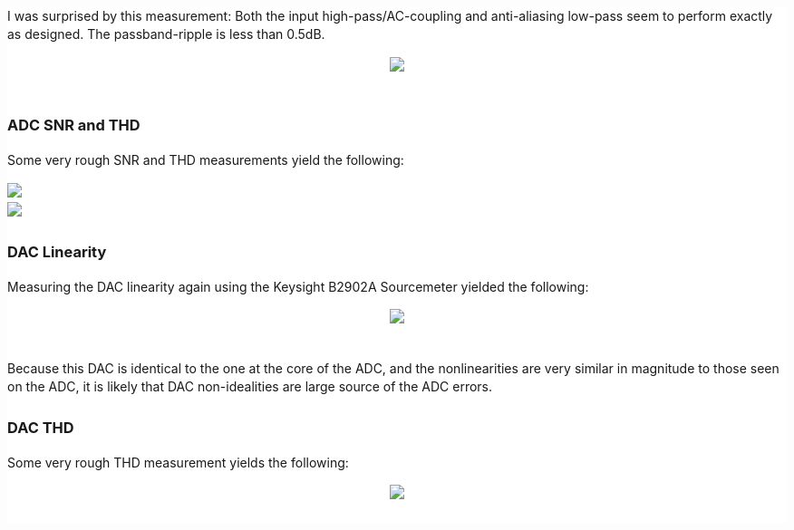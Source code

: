 I was surprised by this measurement: 
Both the input high-pass/AC-coupling and anti-aliasing low-pass seem to perform 
exactly as designed. The passband-ripple is less than 0.5dB.

<center>
    <a href="/assets/img/pmodadc/pmodadc_adc_fresp.svg">
        <img src="/assets/img/pmodadc/pmodadc_adc_fresp.svg" width="50%">
    </a>
</center>
<br>

### ADC SNR and THD

Some very rough SNR and THD measurements yield the following:

<div class="row gallery_scope">
  <div class="column">
    <a href="/assets/img/pmodadc/pmodadc_adc_snr.svg">
        <img src="/assets/img/pmodadc/pmodadc_adc_snr.svg">
    </a>
  </div>
  <div class="column">
    <a href="/assets/img/pmodadc/pmodadc_adc_thd.svg">
        <img src="/assets/img/pmodadc/pmodadc_adc_thd.svg">
    </a>
  </div>
</div>



### DAC Linearity

Measuring the DAC linearity again using the Keysight B2902A Sourcemeter 
yielded the following:

<center>
    <a href="/assets/img/pmodadc/pmodadc_dac_lin.svg">
        <img src="/assets/img/pmodadc/pmodadc_dac_lin.svg" width="50%">
    </a>
</center>
<br>

Because this DAC is identical to the one at the core of the ADC, and the
nonlinearities are very similar in magnitude to those seen on the ADC,
it is likely that DAC non-idealities are large source of the ADC errors.

### DAC THD

Some very rough THD measurement yields the following:

<center>
    <a href="/assets/img/pmodadc/pmodadc_dac_thd.svg">
        <img src="/assets/img/pmodadc/pmodadc_dac_thd.svg" width="50%">
    </a>
</center>
<br>
